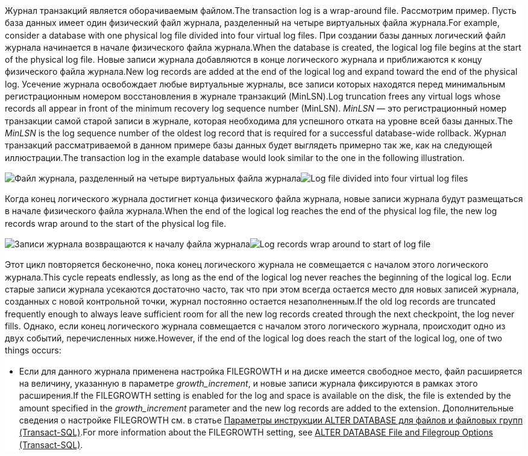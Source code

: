 <span data-ttu-id="9cb33-156">Журнал транзакций является оборачиваемым файлом.</span><span class="sxs-lookup"><span data-stu-id="9cb33-156">The transaction log is a wrap-around file.</span></span> <span data-ttu-id="9cb33-157">Рассмотрим пример. Пусть база данных имеет один физический файл журнала, разделенный на четыре виртуальных файла журнала.</span><span class="sxs-lookup"><span data-stu-id="9cb33-157">For example, consider a database with one physical log file divided into four virtual log files.</span></span> <span data-ttu-id="9cb33-158">При создании базы данных логический файл журнала начинается в начале физического файла журнала.</span><span class="sxs-lookup"><span data-stu-id="9cb33-158">When the database is created, the logical log file begins at the start of the physical log file.</span></span> <span data-ttu-id="9cb33-159">Новые записи журнала добавляются в конце логического журнала и приближаются к концу физического файла журнала.</span><span class="sxs-lookup"><span data-stu-id="9cb33-159">New log records are added at the end of the logical log and expand toward the end of the physical log.</span></span> <span data-ttu-id="9cb33-160">Усечение журнала освобождает любые виртуальные журналы, все записи которых находятся перед минимальным регистрационным номером восстановления в журнале транзакций (MinLSN).</span><span class="sxs-lookup"><span data-stu-id="9cb33-160">Log truncation frees any virtual logs whose records all appear in front of the minimum recovery log sequence number (MinLSN).</span></span> <span data-ttu-id="9cb33-161">*MinLSN* — это регистрационный номер транзакции самой старой записи в журнале, которая необходима для успешного отката на уровне всей базы данных.</span><span class="sxs-lookup"><span data-stu-id="9cb33-161">The *MinLSN* is the log sequence number of the oldest log record that is required for a successful database-wide rollback.</span></span> <span data-ttu-id="9cb33-162">Журнал транзакций рассматриваемой в данном примере базы данных будет выглядеть примерно так же, как на следующей иллюстрации.</span><span class="sxs-lookup"><span data-stu-id="9cb33-162">The transaction log in the example database would look similar to the one in the following illustration.</span></span>  
  
 <span data-ttu-id="9cb33-163">![Файл журнала, разделенный на четыре виртуальных файла журнала](media/tranlog3.gif "Файл журнала, разделенный на четыре виртуальных файла журнала")</span><span class="sxs-lookup"><span data-stu-id="9cb33-163">![Log file divided into four virtual log files](media/tranlog3.gif "Log file divided into four virtual log files")</span></span>  
  
 <span data-ttu-id="9cb33-164">Когда конец логического журнала достигнет конца физического файла журнала, новые записи журнала будут размещаться в начале физического файла журнала.</span><span class="sxs-lookup"><span data-stu-id="9cb33-164">When the end of the logical log reaches the end of the physical log file, the new log records wrap around to the start of the physical log file.</span></span>  
  
 <span data-ttu-id="9cb33-165">![Записи журнала возвращаются к началу файла журнала](media/tranlog4.gif "Записи журнала возвращаются к началу файла журнала")</span><span class="sxs-lookup"><span data-stu-id="9cb33-165">![Log records wrap around to start of log file](media/tranlog4.gif "Log records wrap around to start of log file")</span></span>  
  
 <span data-ttu-id="9cb33-166">Этот цикл повторяется бесконечно, пока конец логического журнала не совмещается с началом этого логического журнала.</span><span class="sxs-lookup"><span data-stu-id="9cb33-166">This cycle repeats endlessly, as long as the end of the logical log never reaches the beginning of the logical log.</span></span> <span data-ttu-id="9cb33-167">Если старые записи журнала усекаются достаточно часто, так что при этом всегда остается место для новых записей журнала, созданных с новой контрольной точки, журнал постоянно остается незаполненным.</span><span class="sxs-lookup"><span data-stu-id="9cb33-167">If the old log records are truncated frequently enough to always leave sufficient room for all the new log records created through the next checkpoint, the log never fills.</span></span> <span data-ttu-id="9cb33-168">Однако, если конец логического журнала совмещается с началом этого логического журнала, происходит одно из двух событий, перечисленных ниже.</span><span class="sxs-lookup"><span data-stu-id="9cb33-168">However, if the end of the logical log does reach the start of the logical log, one of two things occurs:</span></span>  
  
-   <span data-ttu-id="9cb33-169">Если для данного журнала применена настройка FILEGROWTH и на диске имеется свободное место, файл расширяется на величину, указанную в параметре *growth_increment*, и новые записи журнала фиксируются в рамках этого расширения.</span><span class="sxs-lookup"><span data-stu-id="9cb33-169">If the FILEGROWTH setting is enabled for the log and space is available on the disk, the file is extended by the amount specified in the *growth_increment* parameter and the new log records are added to the extension.</span></span> <span data-ttu-id="9cb33-170">Дополнительные сведения о настройке FILEGROWTH см. в статье [Параметры инструкции ALTER DATABASE для файлов и файловых групп &#40;Transact-SQL&#41;](/sql/t-sql/statements/alter-database-transact-sql-file-and-filegroup-options).</span><span class="sxs-lookup"><span data-stu-id="9cb33-170">For more information about the FILEGROWTH setting, see [ALTER DATABASE File and Filegroup Options &#40;Transact-SQL&#41;](/sql/t-sql/statements/alter-database-transact-sql-file-and-filegroup-options).</span></span>  
  